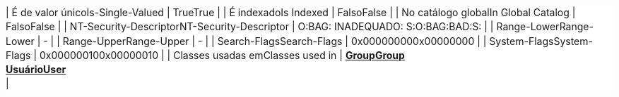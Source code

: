 | <span data-ttu-id="5302a-256">É de valor único</span><span class="sxs-lookup"><span data-stu-id="5302a-256">Is-Single-Valued</span></span>       | <span data-ttu-id="5302a-257">True</span><span class="sxs-lookup"><span data-stu-id="5302a-257">True</span></span>                                                                  |
| <span data-ttu-id="5302a-258">É indexado</span><span class="sxs-lookup"><span data-stu-id="5302a-258">Is Indexed</span></span>             | <span data-ttu-id="5302a-259">Falso</span><span class="sxs-lookup"><span data-stu-id="5302a-259">False</span></span>                                                                 |
| <span data-ttu-id="5302a-260">No catálogo global</span><span class="sxs-lookup"><span data-stu-id="5302a-260">In Global Catalog</span></span>      | <span data-ttu-id="5302a-261">Falso</span><span class="sxs-lookup"><span data-stu-id="5302a-261">False</span></span>                                                                 |
| <span data-ttu-id="5302a-262">NT-Security-Descriptor</span><span class="sxs-lookup"><span data-stu-id="5302a-262">NT-Security-Descriptor</span></span> | <span data-ttu-id="5302a-263">O:BAG: INADEQUADO: S:</span><span class="sxs-lookup"><span data-stu-id="5302a-263">O:BAG:BAD:S:</span></span>                                                          |
| <span data-ttu-id="5302a-264">Range-Lower</span><span class="sxs-lookup"><span data-stu-id="5302a-264">Range-Lower</span></span>            | \-                                                                    |
| <span data-ttu-id="5302a-265">Range-Upper</span><span class="sxs-lookup"><span data-stu-id="5302a-265">Range-Upper</span></span>            | \-                                                                    |
| <span data-ttu-id="5302a-266">Search-Flags</span><span class="sxs-lookup"><span data-stu-id="5302a-266">Search-Flags</span></span>           | <span data-ttu-id="5302a-267">0x00000000</span><span class="sxs-lookup"><span data-stu-id="5302a-267">0x00000000</span></span>                                                            |
| <span data-ttu-id="5302a-268">System-Flags</span><span class="sxs-lookup"><span data-stu-id="5302a-268">System-Flags</span></span>           | <span data-ttu-id="5302a-269">0x00000010</span><span class="sxs-lookup"><span data-stu-id="5302a-269">0x00000010</span></span>                                                            |
| <span data-ttu-id="5302a-270">Classes usadas em</span><span class="sxs-lookup"><span data-stu-id="5302a-270">Classes used in</span></span>        | [<span data-ttu-id="5302a-271">**Group**</span><span class="sxs-lookup"><span data-stu-id="5302a-271">**Group**</span></span>](c-group.md)<br/> [<span data-ttu-id="5302a-272">**Usuário**</span><span class="sxs-lookup"><span data-stu-id="5302a-272">**User**</span></span>](c-user.md)<br/> |



 

 





